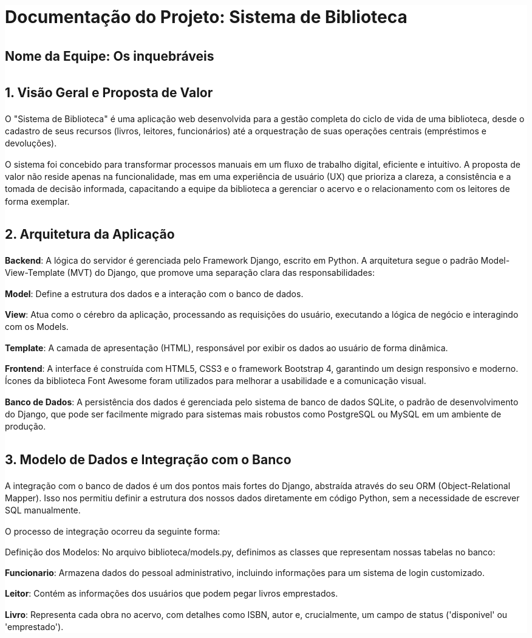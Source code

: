 # Documentação do Projeto: Sistema de Biblioteca

## Nome da Equipe: Os inquebráveis

## 1. Visão Geral e Proposta de Valor
   O "Sistema de Biblioteca" é uma aplicação web desenvolvida para a gestão completa do ciclo de vida de uma biblioteca, desde o cadastro de seus recursos (livros, leitores, funcionários) até a orquestração de suas operações centrais (empréstimos e devoluções).

O sistema foi concebido para transformar processos manuais em um fluxo de trabalho digital, eficiente e intuitivo. A proposta de valor não reside apenas na funcionalidade, mas em uma experiência de usuário (UX) que prioriza a clareza, a consistência e a tomada de decisão informada, capacitando a equipe da biblioteca a gerenciar o acervo e o relacionamento com os leitores de forma exemplar.

## 2. Arquitetura da Aplicação

**Backend**: A lógica do servidor é gerenciada pelo Framework Django, escrito em Python. A arquitetura segue o padrão Model-View-Template (MVT) do Django, que promove uma separação clara das responsabilidades:

**Model**: Define a estrutura dos dados e a interação com o banco de dados.

**View**: Atua como o cérebro da aplicação, processando as requisições do usuário, executando a lógica de negócio e interagindo com os Models.

**Template**: A camada de apresentação (HTML), responsável por exibir os dados ao usuário de forma dinâmica.

**Frontend**: A interface é construída com HTML5, CSS3 e o framework Bootstrap 4, garantindo um design responsivo e moderno. Ícones da biblioteca Font Awesome foram utilizados para melhorar a usabilidade e a comunicação visual.

**Banco de Dados**: A persistência dos dados é gerenciada pelo sistema de banco de dados SQLite, o padrão de desenvolvimento do Django, que pode ser facilmente migrado para sistemas mais robustos como PostgreSQL ou MySQL em um ambiente de produção.

## 3. Modelo de Dados e Integração com o Banco
   A integração com o banco de dados é um dos pontos mais fortes do Django, abstraída através do seu ORM (Object-Relational Mapper). Isso nos permitiu definir a estrutura dos nossos dados diretamente em código Python, sem a necessidade de escrever SQL manualmente.

O processo de integração ocorreu da seguinte forma:

Definição dos Modelos: No arquivo biblioteca/models.py, definimos as classes que representam nossas tabelas no banco:

**Funcionario**: Armazena dados do pessoal administrativo, incluindo informações para um sistema de login customizado.

**Leitor**: Contém as informações dos usuários que podem pegar livros emprestados.

**Livro**: Representa cada obra no acervo, com detalhes como ISBN, autor e, crucialmente, um campo de status ('disponivel' ou 'emprestado').
